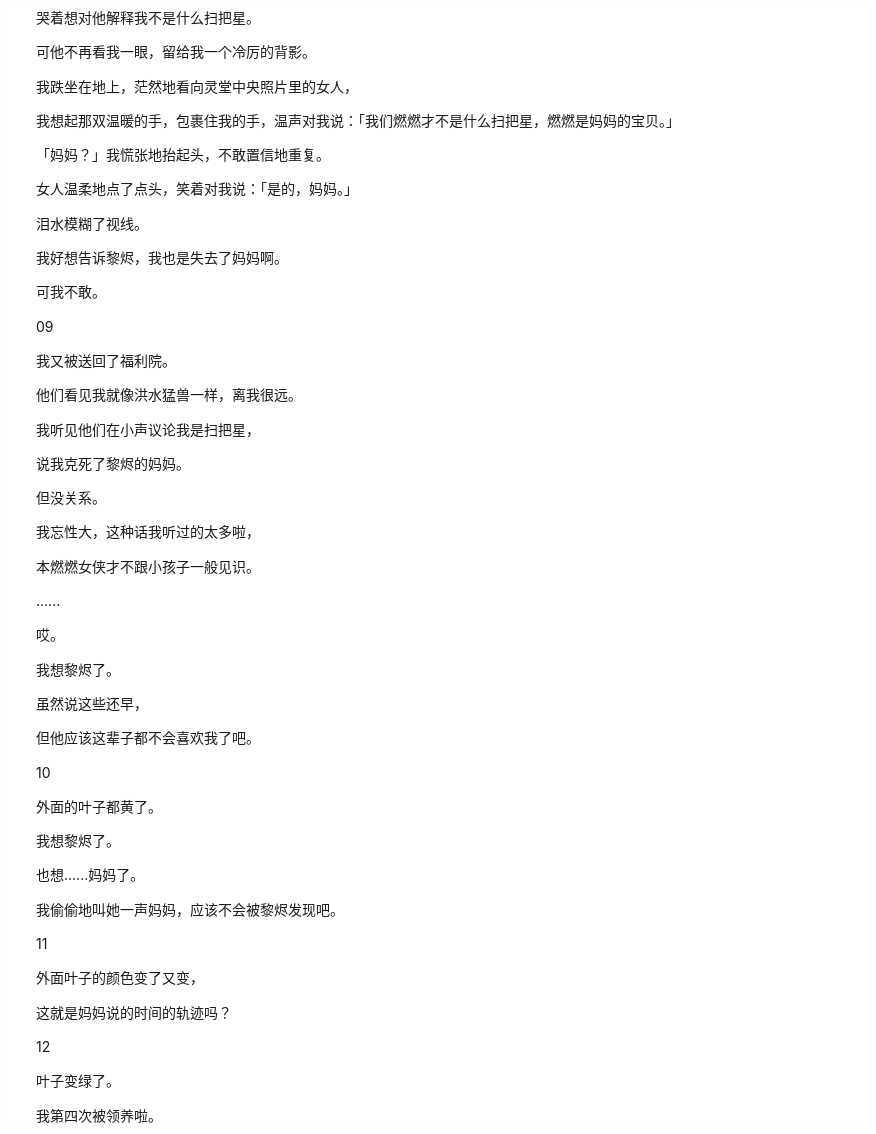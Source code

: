 &emsp;&emsp;哭着想对他解释我不是什么扫把星。  
  
&emsp;&emsp;可他不再看我一眼，留给我一个冷厉的背影。  
  
&emsp;&emsp;我跌坐在地上，茫然地看向灵堂中央照片里的女人，  
  
&emsp;&emsp;我想起那双温暖的手，包裹住我的手，温声对我说：「我们燃燃才不是什么扫把星，燃燃是妈妈的宝贝。」  
  
&emsp;&emsp;「妈妈？」我慌张地抬起头，不敢置信地重复。  
  
&emsp;&emsp;女人温柔地点了点头，笑着对我说：「是的，妈妈。」  
  
&emsp;&emsp;泪水模糊了视线。  
  
&emsp;&emsp;我好想告诉黎烬，我也是失去了妈妈啊。  
  
&emsp;&emsp;可我不敢。  
  
&emsp;&emsp;09  
  
&emsp;&emsp;我又被送回了福利院。  
  
&emsp;&emsp;他们看见我就像洪水猛兽一样，离我很远。  
  
&emsp;&emsp;我听见他们在小声议论我是扫把星，  
  
&emsp;&emsp;说我克死了黎烬的妈妈。  
  
&emsp;&emsp;但没关系。  
  
&emsp;&emsp;我忘性大，这种话我听过的太多啦，  
  
&emsp;&emsp;本燃燃女侠才不跟小孩子一般见识。  
  
&emsp;&emsp;......  
  
&emsp;&emsp;哎。  
  
&emsp;&emsp;我想黎烬了。  
  
&emsp;&emsp;虽然说这些还早，  
  
&emsp;&emsp;但他应该这辈子都不会喜欢我了吧。  
  
&emsp;&emsp;10  
  
&emsp;&emsp;外面的叶子都黄了。  
  
&emsp;&emsp;我想黎烬了。  
  
&emsp;&emsp;也想......妈妈了。  
  
&emsp;&emsp;我偷偷地叫她一声妈妈，应该不会被黎烬发现吧。  
  
&emsp;&emsp;11  
  
&emsp;&emsp;外面叶子的颜色变了又变，  
  
&emsp;&emsp;这就是妈妈说的时间的轨迹吗？  
  
&emsp;&emsp;12  
  
&emsp;&emsp;叶子变绿了。  
  
&emsp;&emsp;我第四次被领养啦。  
  